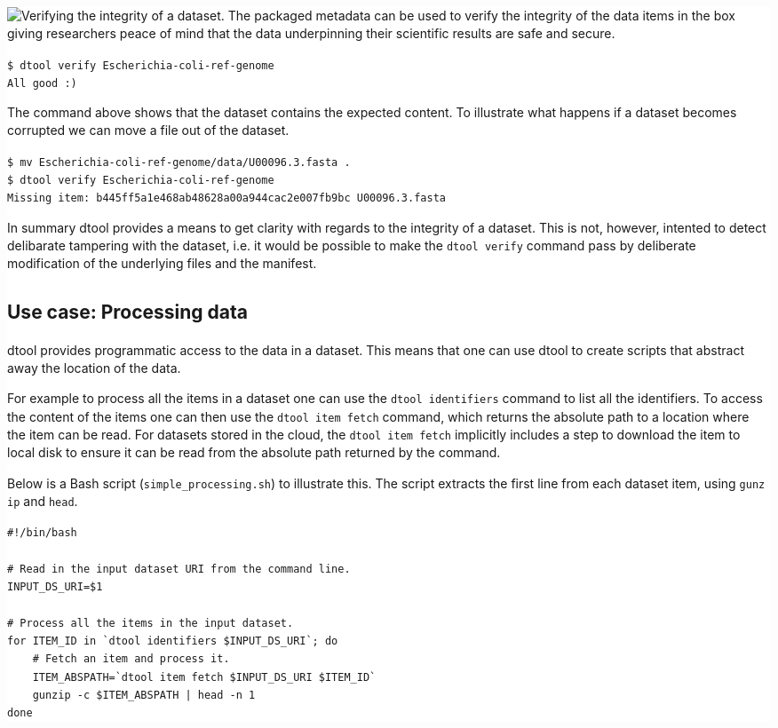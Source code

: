 ![
**Verifying the integrity of a dataset.** The packaged metadata can be used to verify
the integrity of the data items in the box giving researchers peace of mind
that the data underpinning their scientific results are safe and secure.
](verify_items_in_box.png)

```
$ dtool verify Escherichia-coli-ref-genome
All good :)
```

The command above shows that the dataset contains the expected content. To illustrate what happens if a dataset becomes corrupted we can move a file out of the dataset.

```
$ mv Escherichia-coli-ref-genome/data/U00096.3.fasta .
$ dtool verify Escherichia-coli-ref-genome
Missing item: b445ff5a1e468ab48628a00a944cac2e007fb9bc U00096.3.fasta
```

In summary dtool provides a means to get clarity with regards to the integrity
of a dataset. This is not, however, intented to detect delibarate tampering
with the dataset, i.e. it would be possible to make the ``dtool verify``
command pass by deliberate modification of the underlying files and the
manifest.

Use case: Processing data
-------------------------

dtool provides programmatic access to the data in a dataset. This means that
one can use dtool to create scripts that abstract away the location of the
data.

For example to process all the items in a dataset one can use the ``dtool
identifiers`` command to list all the identifiers. To access the content of the
items one can then use the ``dtool item fetch`` command, which returns
the absolute path to a location where the item can be read. For datasets
stored in the cloud, the ``dtool item fetch`` implicitly includes a step to download the
item to local disk to ensure it can be read from the absolute path returned
by the command.

Below is a Bash script (``simple_processing.sh``) to illustrate this.  The
script extracts the first line from each dataset item, using
``gunzip`` and ``head``.

```
#!/bin/bash

# Read in the input dataset URI from the command line.
INPUT_DS_URI=$1

# Process all the items in the input dataset.
for ITEM_ID in `dtool identifiers $INPUT_DS_URI`; do
    # Fetch an item and process it.
    ITEM_ABSPATH=`dtool item fetch $INPUT_DS_URI $ITEM_ID`
    gunzip -c $ITEM_ABSPATH | head -n 1
done
```
